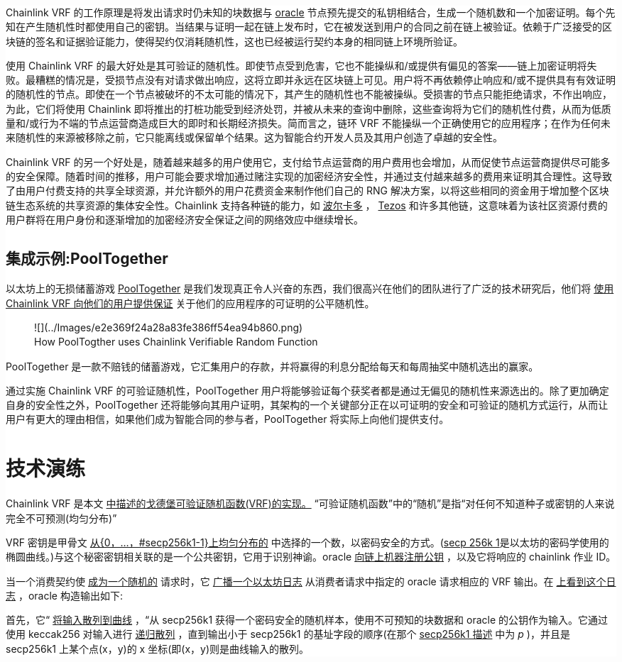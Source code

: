 </figure>

Chainlink VRF 的工作原理是将发出请求时仍未知的块数据与 [oracle](https://chain.link/education/blockchain-oracles) 节点预先提交的私钥相结合，生成一个随机数和一个加密证明。每个先知在产生随机性时都使用自己的密钥。当结果与证明一起在链上发布时，它在被发送到用户的合同之前在链上被验证。依赖于广泛接受的区块链的签名和证据验证能力，使得契约仅消耗随机性，这也已经被运行契约本身的相同链上环境所验证。

使用 Chainlink VRF 的最大好处是其可验证的随机性。即使节点受到危害，它也不能操纵和/或提供有偏见的答案——链上加密证明将失败。最糟糕的情况是，受损节点没有对请求做出响应，这将立即并永远在区块链上可见。用户将不再依赖停止响应和/或不提供具有有效证明的随机性的节点。即使在一个节点被破坏的不太可能的情况下，其产生的随机性也不能被操纵。受损害的节点只能拒绝请求，不作出响应，为此，它们将使用 Chainlink 即将推出的打桩功能受到经济处罚，并被从未来的查询中删除，这些查询将为它们的随机性付费，从而为低质量和/或行为不端的节点运营商造成巨大的即时和长期经济损失。简而言之，链环 VRF 不能操纵一个正确使用它的应用程序；在作为任何未来随机性的来源被移除之前，它只能离线或保留单个结果。这为智能合约开发人员及其用户创造了卓越的安全性。

Chainlink VRF 的另一个好处是，随着越来越多的用户使用它，支付给节点运营商的用户费用也会增加，从而促使节点运营商提供尽可能多的安全保障。随着时间的推移，用户可能会要求增加通过赌注实现的加密经济安全性，并通过支付越来越多的费用来证明其合理性。这导致了由用户付费支持的共享全球资源，并允许额外的用户花费资金来制作他们自己的 RNG 解决方案，以将这些相同的资金用于增加整个区块链生态系统的共享资源的集体安全性。Chainlink 支持各种链的能力，如 [波尔卡多](https://polkadot.network/chainlink-reaches-milestone-with-polkadot/) ， [Tezos](https://www.coindesk.com/tezos-blockchain-chainlink-oracle-services?utm_source=newsletters&utm_medium=blockchainbites&utm_campaign=&clid=00Q1I00000LxD77UAF) 和许多其他链，这意味着为该社区资源付费的用户群将在用户身份和逐渐增加的加密经济安全保证之间的网络效应中继续增长。

## **集成示例:PoolTogether**

以太坊上的无损储蓄游戏 [PoolTogether](https://pooltogether.us/) 是我们发现真正令人兴奋的东西，我们很高兴在他们的团队进行了广泛的技术研究后，他们将 [使用 Chainlink VRF 向他们的用户提供保证](https://medium.com/@lay2000lbs/dcf1a3d6ea) 关于他们的应用程序的可证明的公平随机性。

<figure id="attachment_482" aria-describedby="caption-attachment-482" style="width: 1024px" class="wp-caption alignnone">![](../Images/e2e369f24a28a83fe386ff54ea94b860.png)

<figcaption id="caption-attachment-482" class="wp-caption-text">How PoolTogther uses Chainlink Verifiable Random Function</figcaption>

</figure>

PoolTogether 是一款不赔钱的储蓄游戏，它汇集用户的存款，并将赢得的利息分配给每天和每周抽奖中随机选出的赢家。

通过实施 Chainlink VRF 的可验证随机性，PoolTogether 用户将能够验证每个获奖者都是通过无偏见的随机性来源选出的。除了更加确定自身的安全性之外，PoolTogether 还将能够向其用户证明，其架构的一个关键部分正在以可证明的安全和可验证的随机方式运行，从而让用户有更大的理由相信，如果他们成为智能合同的参与者，PoolTogether 将实际上向他们提供支付。

# **技术演练**

Chainlink VRF 是本文 [中描述的戈德堡可验证随机函数(VRF)的实现。](https://eprint.iacr.org/2017/099.pdf) “可验证随机函数”中的“随机”是指“对任何不知道种子或密钥的人来说完全不可预测(均匀分布)”

VRF 密钥是甲骨文 [从{0，…，#secp256k1-1}上均匀分布的](https://github.com/smartcontractkit/chainlink/blob/master/core/store/models/vrfkey/private_key.go#L92) 中选择的一个数，以密码安全的方式。([secp 256k 1](https://en.bitcoin.it/wiki/Secp256k1)是以太坊的密码学使用的椭圆曲线。)与这个秘密密钥相关联的是一个公共密钥，它用于识别神谕。oracle [向链上机器注册公钥](https://github.com/smartcontractkit/chainlink/blob/master/evm-contracts/src/v0.6/VRFCoordinator.sol#L65) ，以及它将响应的 chainlink 作业 ID。

当一个消费契约使 [成为一个随机的](https://github.com/smartcontractkit/chainlink/blob/master/evm-contracts/src/v0.6/VRFConsumerBase.sol#L103) 请求时，它 [广播一个以太坊日志](https://github.com/smartcontractkit/chainlink/blob/master/evm-contracts/src/v0.6/VRFCoordinator.sol#L132) 从消费者请求中指定的 oracle 请求相应的 VRF 输出。在 [上看到这个日志](https://github.com/smartcontractkit/chainlink/blob/master/core/store/models/parse_randomness_request.go#L28) ，oracle 构造输出如下:

首先，它“ [将输入散列到曲线](https://github.com/smartcontractkit/chainlink/blob/master/core/services/vrf/vrf.go#L288) ，“从 secp256k1 获得一个密码安全的随机样本，使用不可预知的块数据和 oracle 的公钥作为输入。它通过使用 keccak256 对输入进行 [递归散列](https://github.com/smartcontractkit/chainlink/blob/c514d0b266f5021b732609958f350dfd14f1dffd/core/services/vrf/vrf.go#L162) ，直到输出小于 secp256k1 的基址字段的顺序(在那个 [secp256k1 描述](https://en.bitcoin.it/wiki/Secp256k1) 中为 *p* )，并且是 secp256k1 上某个点(x，y)的 x 坐标(即(x，y)则是曲线输入的散列。
